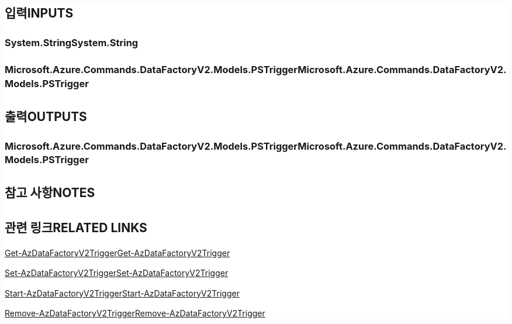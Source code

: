 ## <span data-ttu-id="b9a92-138">입력</span><span class="sxs-lookup"><span data-stu-id="b9a92-138">INPUTS</span></span>

### <span data-ttu-id="b9a92-139">System.String</span><span class="sxs-lookup"><span data-stu-id="b9a92-139">System.String</span></span>

### <span data-ttu-id="b9a92-140">Microsoft.Azure.Commands.DataFactoryV2.Models.PSTrigger</span><span class="sxs-lookup"><span data-stu-id="b9a92-140">Microsoft.Azure.Commands.DataFactoryV2.Models.PSTrigger</span></span>

## <span data-ttu-id="b9a92-141">출력</span><span class="sxs-lookup"><span data-stu-id="b9a92-141">OUTPUTS</span></span>

### <span data-ttu-id="b9a92-142">Microsoft.Azure.Commands.DataFactoryV2.Models.PSTrigger</span><span class="sxs-lookup"><span data-stu-id="b9a92-142">Microsoft.Azure.Commands.DataFactoryV2.Models.PSTrigger</span></span>

## <span data-ttu-id="b9a92-143">참고 사항</span><span class="sxs-lookup"><span data-stu-id="b9a92-143">NOTES</span></span>

## <span data-ttu-id="b9a92-144">관련 링크</span><span class="sxs-lookup"><span data-stu-id="b9a92-144">RELATED LINKS</span></span>

[<span data-ttu-id="b9a92-145">Get-AzDataFactoryV2Trigger</span><span class="sxs-lookup"><span data-stu-id="b9a92-145">Get-AzDataFactoryV2Trigger</span></span>]()

[<span data-ttu-id="b9a92-146">Set-AzDataFactoryV2Trigger</span><span class="sxs-lookup"><span data-stu-id="b9a92-146">Set-AzDataFactoryV2Trigger</span></span>]()

[<span data-ttu-id="b9a92-147">Start-AzDataFactoryV2Trigger</span><span class="sxs-lookup"><span data-stu-id="b9a92-147">Start-AzDataFactoryV2Trigger</span></span>]()

[<span data-ttu-id="b9a92-148">Remove-AzDataFactoryV2Trigger</span><span class="sxs-lookup"><span data-stu-id="b9a92-148">Remove-AzDataFactoryV2Trigger</span></span>]()
